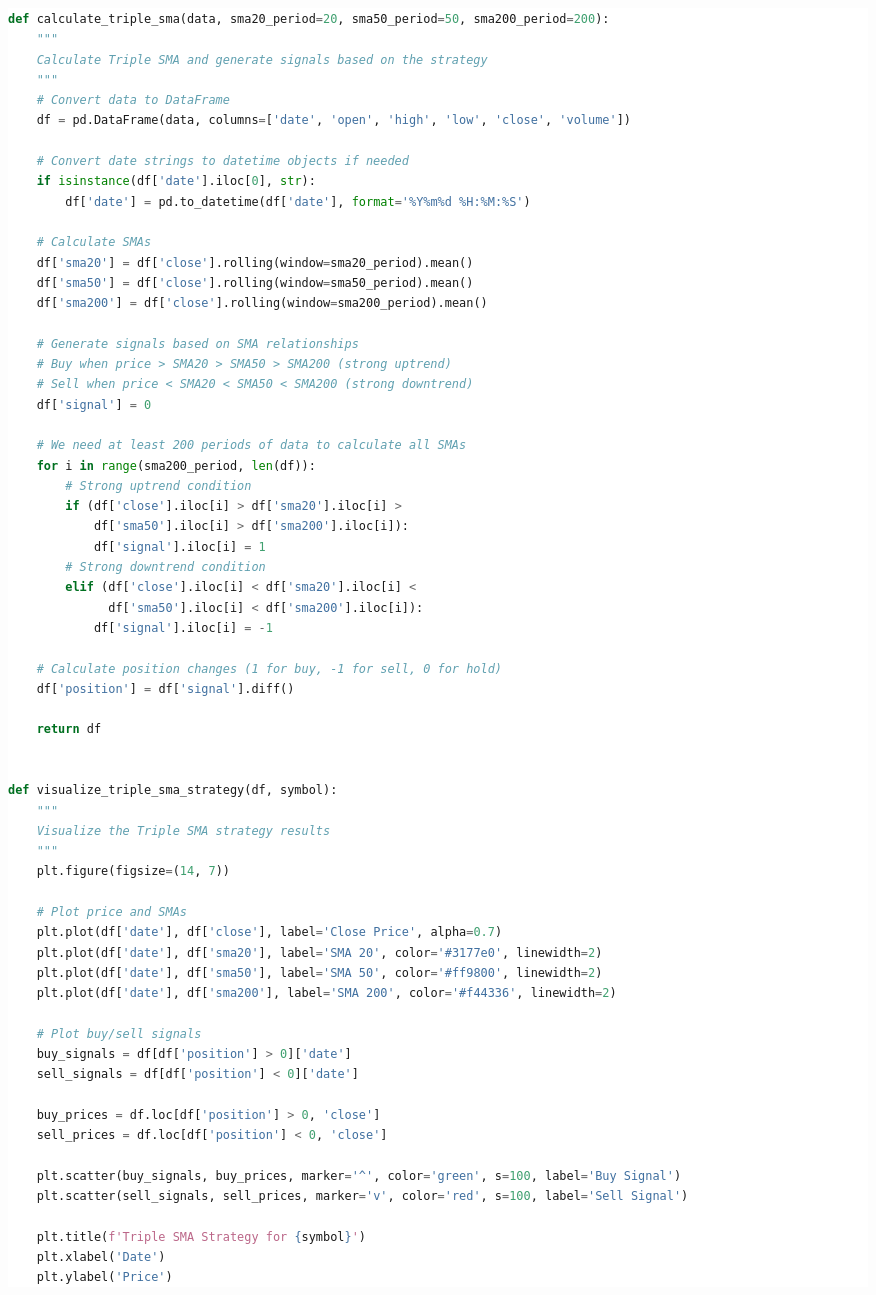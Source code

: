 ```python
def calculate_triple_sma(data, sma20_period=20, sma50_period=50, sma200_period=200):
    """
    Calculate Triple SMA and generate signals based on the strategy
    """
    # Convert data to DataFrame
    df = pd.DataFrame(data, columns=['date', 'open', 'high', 'low', 'close', 'volume'])
    
    # Convert date strings to datetime objects if needed
    if isinstance(df['date'].iloc[0], str):
        df['date'] = pd.to_datetime(df['date'], format='%Y%m%d %H:%M:%S')
    
    # Calculate SMAs
    df['sma20'] = df['close'].rolling(window=sma20_period).mean()
    df['sma50'] = df['close'].rolling(window=sma50_period).mean()
    df['sma200'] = df['close'].rolling(window=sma200_period).mean()
    
    # Generate signals based on SMA relationships
    # Buy when price > SMA20 > SMA50 > SMA200 (strong uptrend)
    # Sell when price < SMA20 < SMA50 < SMA200 (strong downtrend)
    df['signal'] = 0
    
    # We need at least 200 periods of data to calculate all SMAs
    for i in range(sma200_period, len(df)):
        # Strong uptrend condition
        if (df['close'].iloc[i] > df['sma20'].iloc[i] > 
            df['sma50'].iloc[i] > df['sma200'].iloc[i]):
            df['signal'].iloc[i] = 1
        # Strong downtrend condition
        elif (df['close'].iloc[i] < df['sma20'].iloc[i] < 
              df['sma50'].iloc[i] < df['sma200'].iloc[i]):
            df['signal'].iloc[i] = -1
    
    # Calculate position changes (1 for buy, -1 for sell, 0 for hold)
    df['position'] = df['signal'].diff()
    
    return df


def visualize_triple_sma_strategy(df, symbol):
    """
    Visualize the Triple SMA strategy results
    """
    plt.figure(figsize=(14, 7))
    
    # Plot price and SMAs
    plt.plot(df['date'], df['close'], label='Close Price', alpha=0.7)
    plt.plot(df['date'], df['sma20'], label='SMA 20', color='#3177e0', linewidth=2)
    plt.plot(df['date'], df['sma50'], label='SMA 50', color='#ff9800', linewidth=2)
    plt.plot(df['date'], df['sma200'], label='SMA 200', color='#f44336', linewidth=2)
    
    # Plot buy/sell signals
    buy_signals = df[df['position'] > 0]['date']
    sell_signals = df[df['position'] < 0]['date']
    
    buy_prices = df.loc[df['position'] > 0, 'close']
    sell_prices = df.loc[df['position'] < 0, 'close']
    
    plt.scatter(buy_signals, buy_prices, marker='^', color='green', s=100, label='Buy Signal')
    plt.scatter(sell_signals, sell_prices, marker='v', color='red', s=100, label='Sell Signal')
    
    plt.title(f'Triple SMA Strategy for {symbol}')
    plt.xlabel('Date')
    plt.ylabel('Price')
```